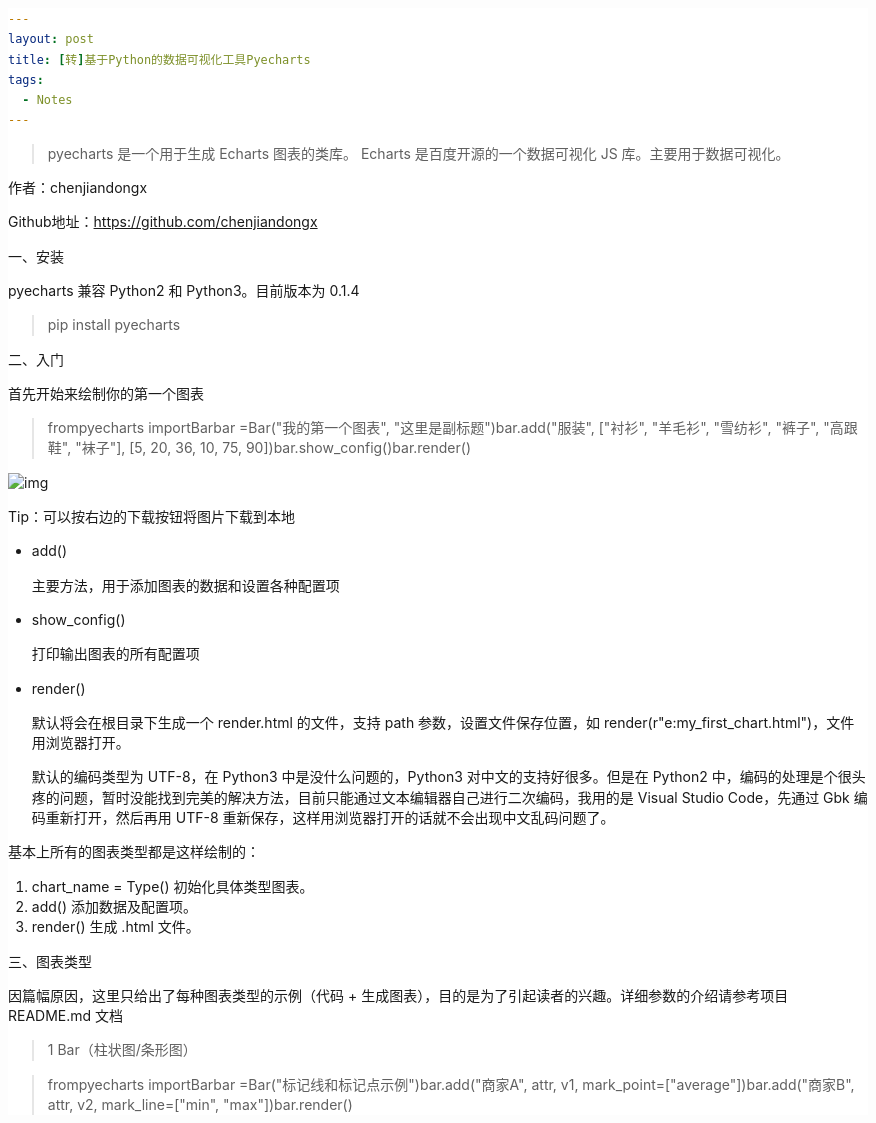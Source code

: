 ```yaml
---
layout: post
title: [转]基于Python的数据可视化工具Pyecharts
tags:
  - Notes
---
```


> pyecharts 是一个用于生成 Echarts 图表的类库。 Echarts 是百度开源的一个数据可视化 JS 库。主要用于数据可视化。

作者：chenjiandongx

Github地址：https://github.com/chenjiandongx

一、安装

pyecharts 兼容 Python2 和 Python3。目前版本为 0.1.4

> pip install pyecharts

二、入门

首先开始来绘制你的第一个图表

> frompyecharts importBarbar =Bar("我的第一个图表", "这里是副标题")bar.add("服装", ["衬衫", "羊毛衫", "雪纺衫", "裤子", "高跟鞋", "袜子"], [5, 20, 36, 10, 75, 90])bar.show_config()bar.render()

![img](http://img.mp.itc.cn/upload/20170720/a00f86b62ece43269327966d68e95a70_th.jpg)

Tip：可以按右边的下载按钮将图片下载到本地

- add()

  主要方法，用于添加图表的数据和设置各种配置项

- show_config()

  打印输出图表的所有配置项

- render()

  默认将会在根目录下生成一个 render.html 的文件，支持 path 参数，设置文件保存位置，如 render(r"e:my_first_chart.html")，文件用浏览器打开。

  默认的编码类型为 UTF-8，在 Python3 中是没什么问题的，Python3 对中文的支持好很多。但是在 Python2 中，编码的处理是个很头疼的问题，暂时没能找到完美的解决方法，目前只能通过文本编辑器自己进行二次编码，我用的是 Visual Studio Code，先通过 Gbk 编码重新打开，然后再用 UTF-8 重新保存，这样用浏览器打开的话就不会出现中文乱码问题了。

基本上所有的图表类型都是这样绘制的：

1. chart_name = Type() 初始化具体类型图表。
2. add() 添加数据及配置项。
3. render() 生成 .html 文件。

三、图表类型

因篇幅原因，这里只给出了每种图表类型的示例（代码 + 生成图表），目的是为了引起读者的兴趣。详细参数的介绍请参考项目 README.md 文档

> 1 Bar（柱状图/条形图）

> frompyecharts importBarbar =Bar("标记线和标记点示例")bar.add("商家A", attr, v1, mark_point=["average"])bar.add("商家B", attr, v2, mark_line=["min", "max"])bar.render()
